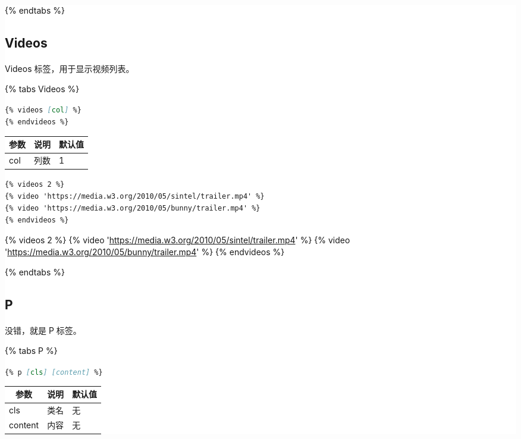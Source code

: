 

{% endtabs %}

## Videos

Videos 标签，用于显示视频列表。

{% tabs Videos %}



```markdown
{% videos [col] %}
{% endvideos %}
```





| 参数 | 说明 | 默认值 |
| ---- | ---- | ------ |
| col  | 列数 | 1      |





```markdown
{% videos 2 %}
{% video 'https://media.w3.org/2010/05/sintel/trailer.mp4' %}
{% video 'https://media.w3.org/2010/05/bunny/trailer.mp4' %}
{% endvideos %}
```





{% videos 2 %}
{% video 'https://media.w3.org/2010/05/sintel/trailer.mp4' %}
{% video 'https://media.w3.org/2010/05/bunny/trailer.mp4' %}
{% endvideos %}



{% endtabs %}

## P

没错，就是 P 标签。

{% tabs P %}



```markdown
{% p [cls] [content] %}
```





| 参数    | 说明 | 默认值 |
| ------- | ---- | ------ |
| cls     | 类名 | 无     |
| content | 内容 | 无     |

